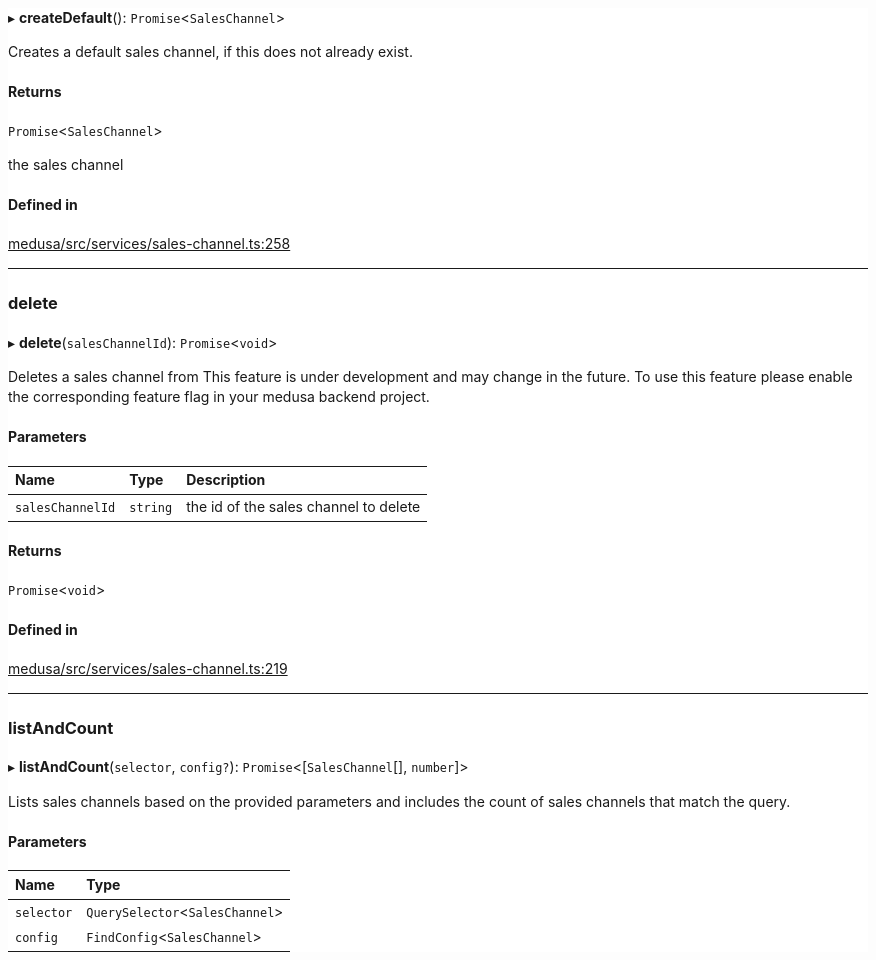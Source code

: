 ▸ **createDefault**(): `Promise`<`SalesChannel`\>

Creates a default sales channel, if this does not already exist.

#### Returns

`Promise`<`SalesChannel`\>

the sales channel

#### Defined in

[medusa/src/services/sales-channel.ts:258](https://github.com/medusajs/medusa/blob/f0d37b4d2/packages/medusa/src/services/sales-channel.ts#L258)

___

### delete

▸ **delete**(`salesChannelId`): `Promise`<`void`\>

Deletes a sales channel from
 This feature is under development and may change in the future.
To use this feature please enable the corresponding feature flag in your medusa backend project.

#### Parameters

| Name | Type | Description |
| :------ | :------ | :------ |
| `salesChannelId` | `string` | the id of the sales channel to delete |

#### Returns

`Promise`<`void`\>

#### Defined in

[medusa/src/services/sales-channel.ts:219](https://github.com/medusajs/medusa/blob/f0d37b4d2/packages/medusa/src/services/sales-channel.ts#L219)

___

### listAndCount

▸ **listAndCount**(`selector`, `config?`): `Promise`<[`SalesChannel`[], `number`]\>

Lists sales channels based on the provided parameters and includes the count of
sales channels that match the query.

#### Parameters

| Name | Type |
| :------ | :------ |
| `selector` | `QuerySelector`<`SalesChannel`\> |
| `config` | `FindConfig`<`SalesChannel`\> |
